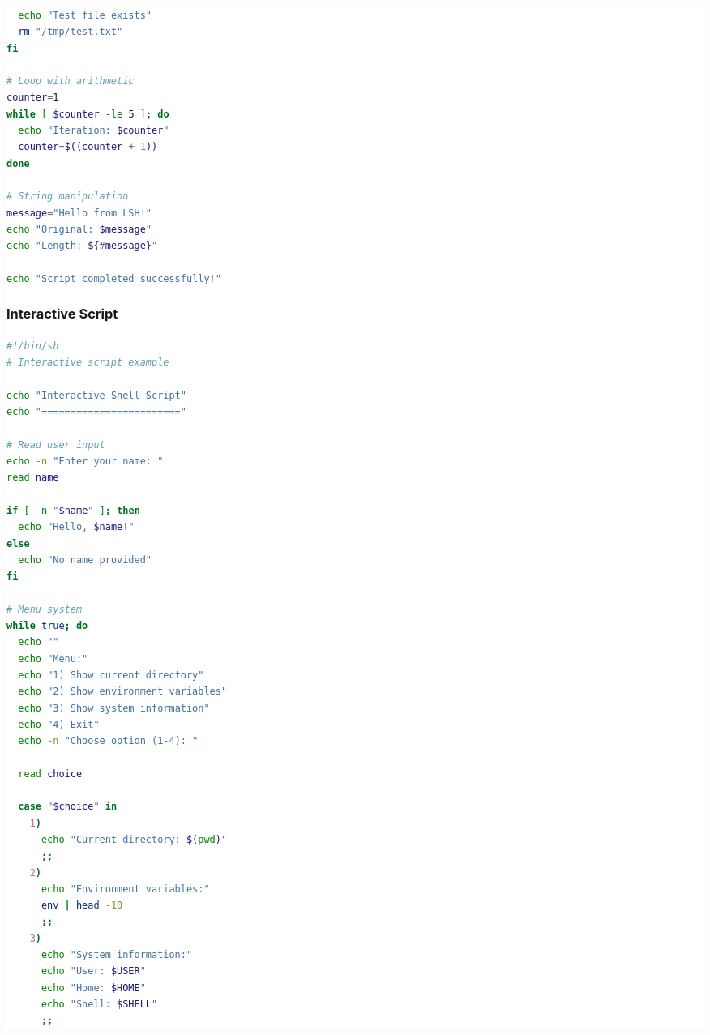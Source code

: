 ```bash
  echo "Test file exists"
  rm "/tmp/test.txt"
fi

# Loop with arithmetic
counter=1
while [ $counter -le 5 ]; do
  echo "Iteration: $counter"
  counter=$((counter + 1))
done

# String manipulation
message="Hello from LSH!"
echo "Original: $message"
echo "Length: ${#message}"

echo "Script completed successfully!"
```

### Interactive Script
```bash
#!/bin/sh
# Interactive script example

echo "Interactive Shell Script"
echo "========================"

# Read user input
echo -n "Enter your name: "
read name

if [ -n "$name" ]; then
  echo "Hello, $name!"
else
  echo "No name provided"
fi

# Menu system
while true; do
  echo ""
  echo "Menu:"
  echo "1) Show current directory"
  echo "2) Show environment variables"
  echo "3) Show system information"
  echo "4) Exit"
  echo -n "Choose option (1-4): "
  
  read choice
  
  case "$choice" in
    1)
      echo "Current directory: $(pwd)"
      ;;
    2)
      echo "Environment variables:"
      env | head -10
      ;;
    3)
      echo "System information:"
      echo "User: $USER"
      echo "Home: $HOME"
      echo "Shell: $SHELL"
      ;;
```